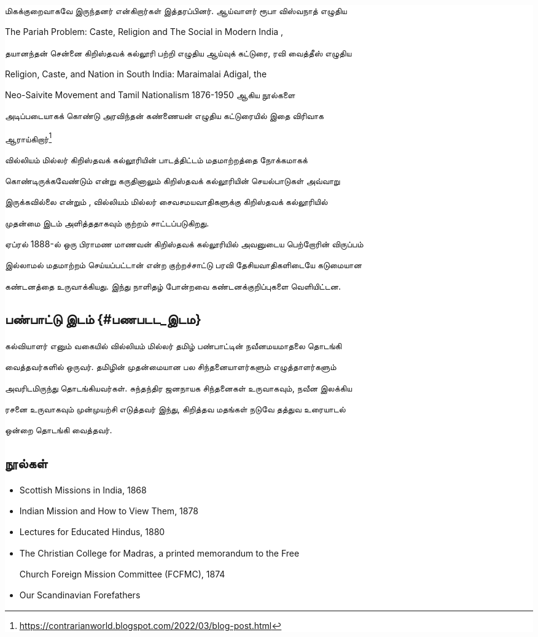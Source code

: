 மிகக்குறைவாகவே இருந்தனர் என்கிறார்கள் இத்தரப்பினர். ஆய்வாளர் ரூபா விஸ்வநாத் எழுதிய

The Pariah Problem: Caste, Religion and The Social in Modern India ,

தயானந்தன் சென்னை கிறிஸ்தவக் கல்லூரி பற்றி எழுதிய ஆய்வுக் கட்டுரை, ரவி வைத்தீஸ் எழுதிய

Religion, Caste, and Nation in South India: Maraimalai Adigal, the

Neo-Saivite Movement and Tamil Nationalism 1876-1950 ஆகிய நூல்களை

அடிப்படையாகக் கொண்டு அரவிந்தன் கண்ணையன் எழுதிய கட்டுரையில் இதை விரிவாக

ஆராய்கிறார்[^2]



வில்லியம் மில்லர் கிறிஸ்தவக் கல்லூரியின் பாடத்திட்டம் மதமாற்றத்தை நோக்கமாகக்

கொண்டிருக்கவேண்டும் என்று கருதினாலும் கிறிஸ்தவக் கல்லூரியின் செயல்பாடுகள் அவ்வாறு

இருக்கவில்லை என்றும் , வில்லியம் மில்லர் சைவசமயவாதிகளுக்கு கிறிஸ்தவக் கல்லூரியில்

முதன்மை இடம் அளித்ததாகவும் குற்றம் சாட்டப்படுகிறது.



ஏப்ரல் 1888-ல் ஒரு பிராமண மாணவன் கிறிஸ்தவக் கல்லூரியில் அவனுடைய பெற்றோரின் விருப்பம்

இல்லாமல் மதமாற்றம் செய்யப்பட்டான் என்ற குற்றச்சாட்டு பரவி தேசியவாதிகளிடையே கடுமையான

கண்டனத்தை உருவாக்கியது. இந்து நாளிதழ் போன்றவை கண்டனக்குறிப்புகளை வெளியிட்டன.



## பண்பாட்டு இடம் {#பணபடட_இடம}



கல்வியாளர் எனும் வகையில் வில்லியம் மில்லர் தமிழ் பண்பாட்டின் நவீனமயமாதலை தொடங்கி

வைத்தவர்களில் ஒருவர். தமிழின் முதன்மையான பல சிந்தனையாளர்களும் எழுத்தாளர்களும்

அவரிடமிருந்து தொடங்கியவர்கள். சுந்தந்திர ஜனநாயக சிந்தனைகள் உருவாகவும், நவீன இலக்கிய

ரசனை உருவாகவும் முன்முயற்சி எடுத்தவர் இந்து, கிறித்தவ மதங்கள் நடுவே தத்துவ உரையாடல்

ஒன்றை தொடங்கி வைத்தவர்.



## நூல்கள்



-   Scottish Missions in India, 1868

-   Indian Mission and How to View Them, 1878

-   Lectures for Educated Hindus, 1880

-   The Christian College for Madras, a printed memorandum to the Free

    Church Foreign Mission Committee (FCFMC), 1874

-   Our Scandinavian Forefathers


[^1]: The Kaisar-i-Hind Medal for Public Service in India was a medal
[^2]: <https://contrarianworld.blogspot.com/2022/03/blog-post.html>